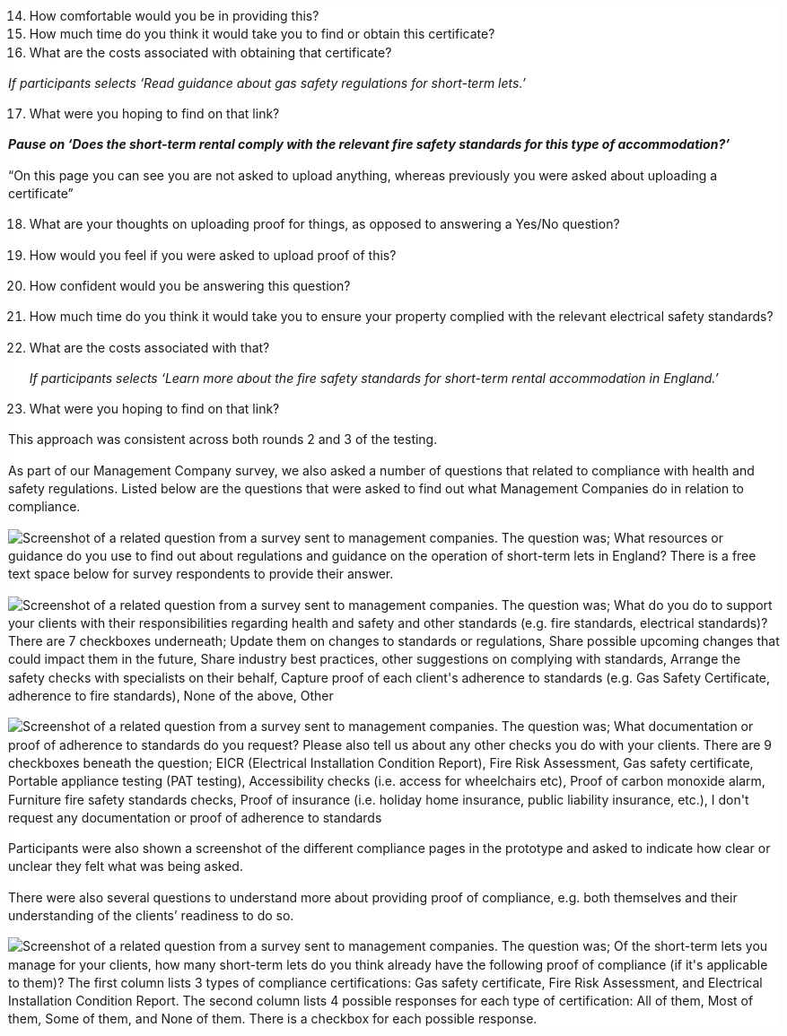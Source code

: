 14. How comfortable would you be in providing this?  
15. How much time do you think it would take you to find or obtain this certificate?  
16. What are the costs associated with obtaining that certificate? 

*If participants selects ‘Read guidance about gas safety regulations for short-term lets.’* 

17. What were you hoping to find on that link?    

***Pause on ‘Does the short-term rental comply with the relevant fire safety standards for this type of accommodation?’*** 

“On this page you can see you are not asked to upload anything, whereas previously you were asked about uploading a certificate”  

18. What are your thoughts on uploading proof for things, as opposed to answering a Yes/No question?  
19. How would you feel if you were asked to upload proof of this?  
20. How confident would you be answering this question?  
21. How much time do you think it would take you to ensure your property complied with the relevant electrical safety standards?  
22. What are the costs associated with that?  
      
    *If participants selects ‘Learn more about the fire safety standards for short-term rental accommodation in England.’*  
23. What were you hoping to find on that link?

This approach was consistent across both rounds 2 and 3 of the testing.

As part of our Management Company survey, we also asked a number of questions that related to compliance with health and safety regulations. Listed below are the questions that were asked to find out what Management Companies do in relation to compliance.

![Screenshot of a related question from a survey sent to management companies. The question was; What resources or guidance do you use to find out about regulations and guidance on the operation of short-term lets in England? There is a free text space below for survey respondents to provide their answer.](/2024-10-16-7-understanding-what-operators-need-to-be-compliant/image4.png)



![Screenshot of a related question from a survey sent to management companies. The question was; What do you do to support your clients with their responsibilities regarding health and safety and other standards (e.g. fire standards, electrical standards)? There are 7 checkboxes underneath; Update them on changes to standards or regulations, Share possible upcoming changes that could impact them in the future, Share industry best practices, other suggestions on complying with standards, Arrange the safety checks with specialists on their behalf, Capture proof of each client's adherence to standards (e.g. Gas Safety Certificate, adherence to fire standards), None of the above, Other](/2024-10-16-7-understanding-what-operators-need-to-be-compliant/image15.png)


![Screenshot of a related question from a survey sent to management companies. The question was; What documentation or proof of adherence to standards do you request?  
Please also tell us about any other checks you do with your clients. There are 9 checkboxes beneath the question; EICR (Electrical Installation Condition Report), Fire Risk Assessment, Gas safety certificate, Portable appliance testing (PAT testing), Accessibility checks (i.e. access for wheelchairs etc), Proof of carbon monoxide alarm, Furniture fire safety standards checks, Proof of insurance (i.e. holiday home insurance, public liability insurance, etc.), I don't request any documentation or proof of adherence to standards](/2024-10-16-7-understanding-what-operators-need-to-be-compliant/image6.png)



Participants were also shown a screenshot of the different compliance pages in the prototype and asked to indicate how clear or unclear they felt what was being asked.

There were also several questions to understand more about providing proof of compliance, e.g. both themselves and their understanding of the clients’ readiness to do so.

![Screenshot of a related question from a survey sent to management companies. The question was; Of the short-term lets you manage for your clients, how many short-term lets do you think already have the following proof of compliance (if it's applicable to them)?  The first column lists 3 types of compliance certifications: Gas safety certificate, Fire Risk Assessment, and Electrical Installation Condition Report. The second column lists 4 possible responses for each type of certification: All of them, Most of them, Some of them, and None of them. There is a checkbox for each possible response.](/2024-10-16-7-understanding-what-operators-need-to-be-compliant/image3.png)

